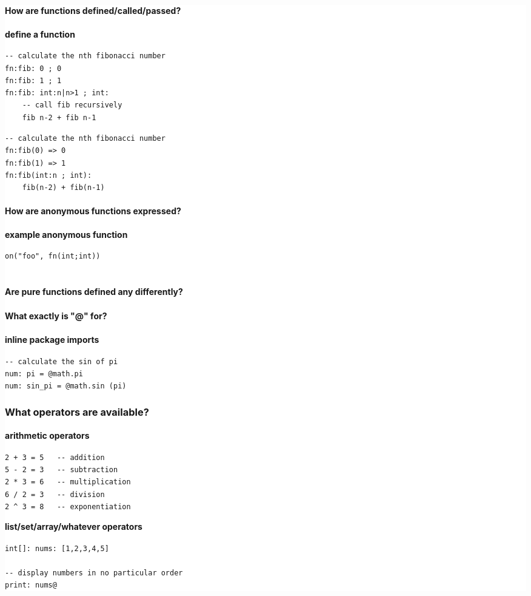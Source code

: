 #### How are functions defined/called/passed?
**define a function**
```
-- calculate the nth fibonacci number
fn:fib: 0 ; 0
fn:fib: 1 ; 1
fn:fib: int:n|n>1 ; int:
    -- call fib recursively
    fib n-2 + fib n-1
```

```
-- calculate the nth fibonacci number
fn:fib(0) => 0
fn:fib(1) => 1
fn:fib(int:n ; int):
    fib(n-2) + fib(n-1)
```

#### How are anonymous functions expressed?
**example anonymous function**
```
on("foo", fn(int;int))


```

#### Are pure functions defined any differently?

#### What exactly is "@" for?
**inline package imports**
```
-- calculate the sin of pi
num: pi = @math.pi
num: sin_pi = @math.sin (pi)
```

### What operators are available?
**arithmetic operators**
```
2 + 3 = 5   -- addition
5 - 2 = 3   -- subtraction
2 * 3 = 6   -- multiplication
6 / 2 = 3   -- division
2 ^ 3 = 8   -- exponentiation
```

**list/set/array/whatever operators**
```
int[]: nums: [1,2,3,4,5]

-- display numbers in no particular order
print: nums@
```
